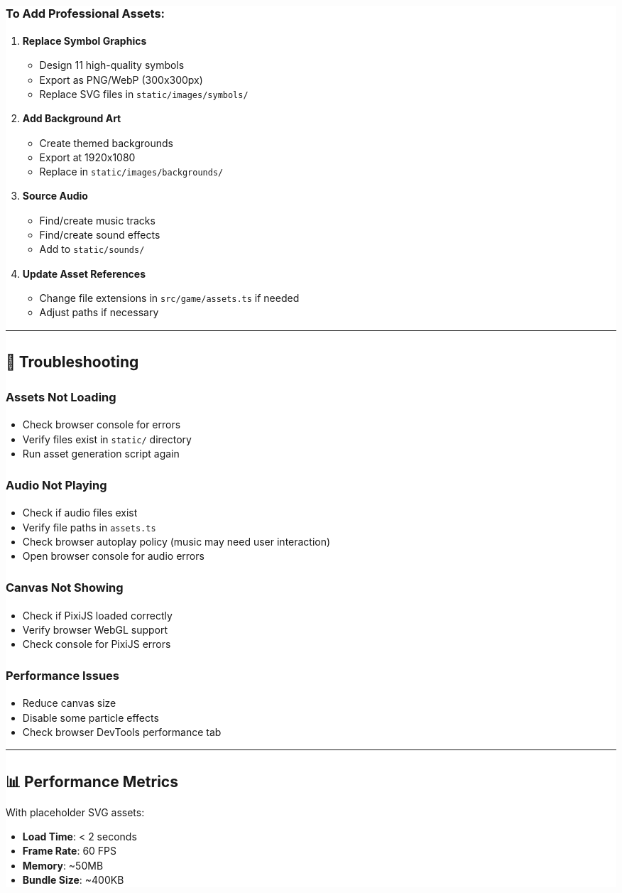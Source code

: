 ### To Add Professional Assets:

1. **Replace Symbol Graphics**
   - Design 11 high-quality symbols
   - Export as PNG/WebP (300x300px)
   - Replace SVG files in `static/images/symbols/`

2. **Add Background Art**
   - Create themed backgrounds
   - Export at 1920x1080
   - Replace in `static/images/backgrounds/`

3. **Source Audio**
   - Find/create music tracks
   - Find/create sound effects
   - Add to `static/sounds/`

4. **Update Asset References**
   - Change file extensions in `src/game/assets.ts` if needed
   - Adjust paths if necessary

---

## 🐛 Troubleshooting

### Assets Not Loading
- Check browser console for errors
- Verify files exist in `static/` directory
- Run asset generation script again

### Audio Not Playing
- Check if audio files exist
- Verify file paths in `assets.ts`
- Check browser autoplay policy (music may need user interaction)
- Open browser console for audio errors

### Canvas Not Showing
- Check if PixiJS loaded correctly
- Verify browser WebGL support
- Check console for PixiJS errors

### Performance Issues
- Reduce canvas size
- Disable some particle effects
- Check browser DevTools performance tab

---

## 📊 Performance Metrics

With placeholder SVG assets:
- **Load Time**: < 2 seconds
- **Frame Rate**: 60 FPS
- **Memory**: ~50MB
- **Bundle Size**: ~400KB
